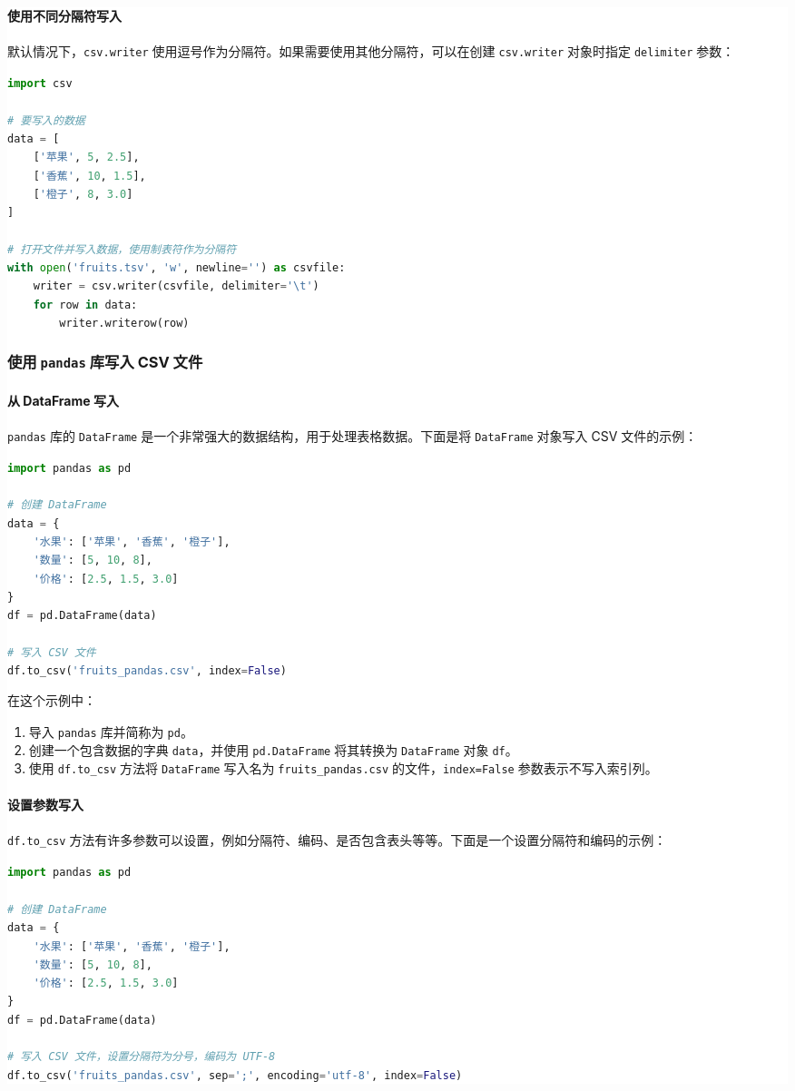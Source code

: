 #### 使用不同分隔符写入
默认情况下，`csv.writer` 使用逗号作为分隔符。如果需要使用其他分隔符，可以在创建 `csv.writer` 对象时指定 `delimiter` 参数：

```python
import csv

# 要写入的数据
data = [
    ['苹果', 5, 2.5],
    ['香蕉', 10, 1.5],
    ['橙子', 8, 3.0]
]

# 打开文件并写入数据，使用制表符作为分隔符
with open('fruits.tsv', 'w', newline='') as csvfile:
    writer = csv.writer(csvfile, delimiter='\t')
    for row in data:
        writer.writerow(row)
```

### 使用 `pandas` 库写入 CSV 文件
#### 从 DataFrame 写入
`pandas` 库的 `DataFrame` 是一个非常强大的数据结构，用于处理表格数据。下面是将 `DataFrame` 对象写入 CSV 文件的示例：

```python
import pandas as pd

# 创建 DataFrame
data = {
    '水果': ['苹果', '香蕉', '橙子'],
    '数量': [5, 10, 8],
    '价格': [2.5, 1.5, 3.0]
}
df = pd.DataFrame(data)

# 写入 CSV 文件
df.to_csv('fruits_pandas.csv', index=False)
```

在这个示例中：
1. 导入 `pandas` 库并简称为 `pd`。
2. 创建一个包含数据的字典 `data`，并使用 `pd.DataFrame` 将其转换为 `DataFrame` 对象 `df`。
3. 使用 `df.to_csv` 方法将 `DataFrame` 写入名为 `fruits_pandas.csv` 的文件，`index=False` 参数表示不写入索引列。

#### 设置参数写入
`df.to_csv` 方法有许多参数可以设置，例如分隔符、编码、是否包含表头等等。下面是一个设置分隔符和编码的示例：

```python
import pandas as pd

# 创建 DataFrame
data = {
    '水果': ['苹果', '香蕉', '橙子'],
    '数量': [5, 10, 8],
    '价格': [2.5, 1.5, 3.0]
}
df = pd.DataFrame(data)

# 写入 CSV 文件，设置分隔符为分号，编码为 UTF-8
df.to_csv('fruits_pandas.csv', sep=';', encoding='utf-8', index=False)
```

